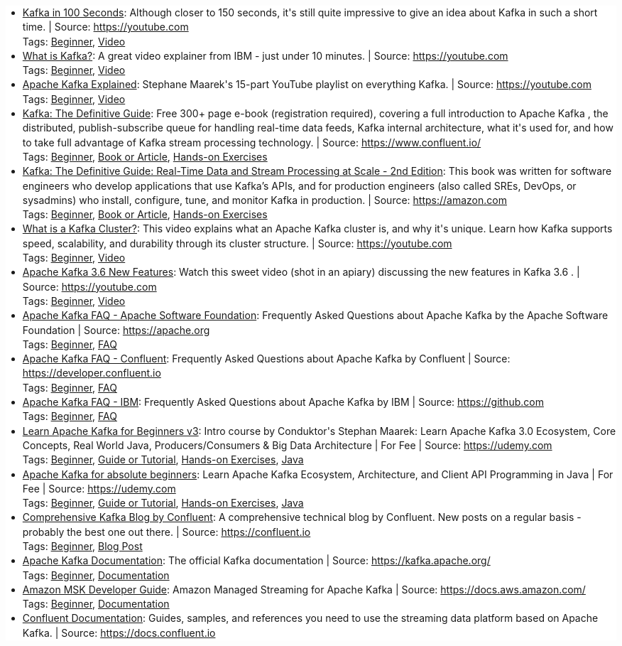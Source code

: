 * [Kafka in 100 Seconds](https://www.youtube.com/watch?v=uvb00oaa3k8): Although closer to 150 seconds, it's still quite impressive to give an idea about Kafka in such a short time. | Source: https://youtube.com
<br/>Tags: [Beginner](#beginner), [Video](#video)
* [What is Kafka?](https://www.youtube.com/watch?v=aj9CDZm0Glc): A great video explainer from IBM - just under 10 minutes. | Source: https://youtube.com
<br/>Tags: [Beginner](#beginner), [Video](#video)
* [Apache Kafka Explained](https://www.youtube.com/playlist?list=PLt1SIbA8guusxiHz9bveV-UHs_biWFegU): Stephane Maarek's 15-part YouTube playlist on everything Kafka. | Source: https://youtube.com
<br/>Tags: [Beginner](#beginner), [Video](#video)
* [Kafka: The Definitive Guide](https://www.confluent.io/resources/kafka-the-definitive-guide): Free 300+ page e-book (registration required), covering a full introduction to Apache Kafka , the distributed, publish-subscribe queue for handling real-time data feeds, Kafka internal architecture, what it's used for, and how to take full advantage of Kafka stream processing technology. | Source: https://www.confluent.io/
<br/>Tags: [Beginner](#beginner), [Book or Article](#book-or-article), [Hands-on Exercises](#hands-on-exercises)
* [Kafka: The Definitive Guide: Real-Time Data and Stream Processing at Scale - 2nd Edition](https://www.amazon.com/Kafka-Definitive-Real-Time-Stream-Processing/dp/1492043087): This book was written for software engineers who develop applications that use Kafka’s APIs, and for production engineers (also called SREs, DevOps, or sysadmins) who install, configure, tune, and monitor Kafka in production.  | Source: https://amazon.com
<br/>Tags: [Beginner](#beginner), [Book or Article](#book-or-article), [Hands-on Exercises](#hands-on-exercises)
* [What is a Kafka Cluster?](https://www.youtube.com/watch?v=uKay_LDkk70): This video explains what an Apache Kafka cluster is, and why it's unique. Learn how Kafka supports speed, scalability, and durability through its cluster structure. | Source: https://youtube.com
<br/>Tags: [Beginner](#beginner), [Video](#video)
* [Apache Kafka 3.6 New Features](https://www.youtube.com/watch?v=GW3625sEJyc): Watch this sweet video (shot in an apiary) discussing the new features in Kafka 3.6 . | Source: https://youtube.com
<br/>Tags: [Beginner](#beginner), [Video](#video)
* [Apache Kafka FAQ - Apache Software Foundation](https://cwiki.apache.org/confluence/display/kafka/faq): Frequently Asked Questions about Apache Kafka by the Apache Software Foundation | Source: https://apache.org
<br/>Tags: [Beginner](#beginner), [FAQ](#faq)
* [Apache Kafka FAQ - Confluent](https://developer.confluent.io/faq/apache-kafka/): Frequently Asked Questions about Apache Kafka by Confluent | Source: https://developer.confluent.io
<br/>Tags: [Beginner](#beginner), [FAQ](#faq)
* [Apache Kafka FAQ - IBM](https://ibm-cloud-architecture.github.io/refarch-eda/technology/faq/): Frequently Asked Questions about Apache Kafka by IBM | Source: https://github.com
<br/>Tags: [Beginner](#beginner), [FAQ](#faq)
* [Learn Apache Kafka for Beginners v3](https://www.udemy.com/course/apache-kafka/): Intro course by Conduktor's Stephan Maarek: Learn Apache Kafka 3.0 Ecosystem, Core Concepts, Real World Java, Producers/Consumers & Big Data Architecture | For Fee | Source: https://udemy.com
<br/>Tags: [Beginner](#beginner), [Guide or Tutorial](#guide-or-tutorial), [Hands-on Exercises](#hands-on-exercises), [Java](#java)
* [Apache Kafka for absolute beginners](https://www.udemy.com/course/apache-kafka-for-beginners/): Learn Apache Kafka Ecosystem, Architecture, and Client API Programming in Java | For Fee | Source: https://udemy.com
<br/>Tags: [Beginner](#beginner), [Guide or Tutorial](#guide-or-tutorial), [Hands-on Exercises](#hands-on-exercises), [Java](#java)
* [Comprehensive Kafka Blog by Confluent](https://www.confluent.io/blog/): A comprehensive technical blog by Confluent. New posts on a regular basis - probably the best one out there. | Source: https://confluent.io
<br/>Tags: [Beginner](#beginner), [Blog Post](#blog-post)
* [Apache Kafka Documentation](https://kafka.apache.org/documentation/): The official Kafka documentation | Source: https://kafka.apache.org/
<br/>Tags: [Beginner](#beginner), [Documentation](#documentation)
* [Amazon MSK Developer Guide](https://docs.aws.amazon.com/msk/latest/developerguide/what-is-msk.html): Amazon Managed Streaming for Apache Kafka | Source: https://docs.aws.amazon.com/
<br/>Tags: [Beginner](#beginner), [Documentation](#documentation)
* [Confluent Documentation](https://docs.confluent.io/home/overview.html): Guides, samples, and references you need to use the streaming data platform based on Apache Kafka. | Source: https://docs.confluent.io